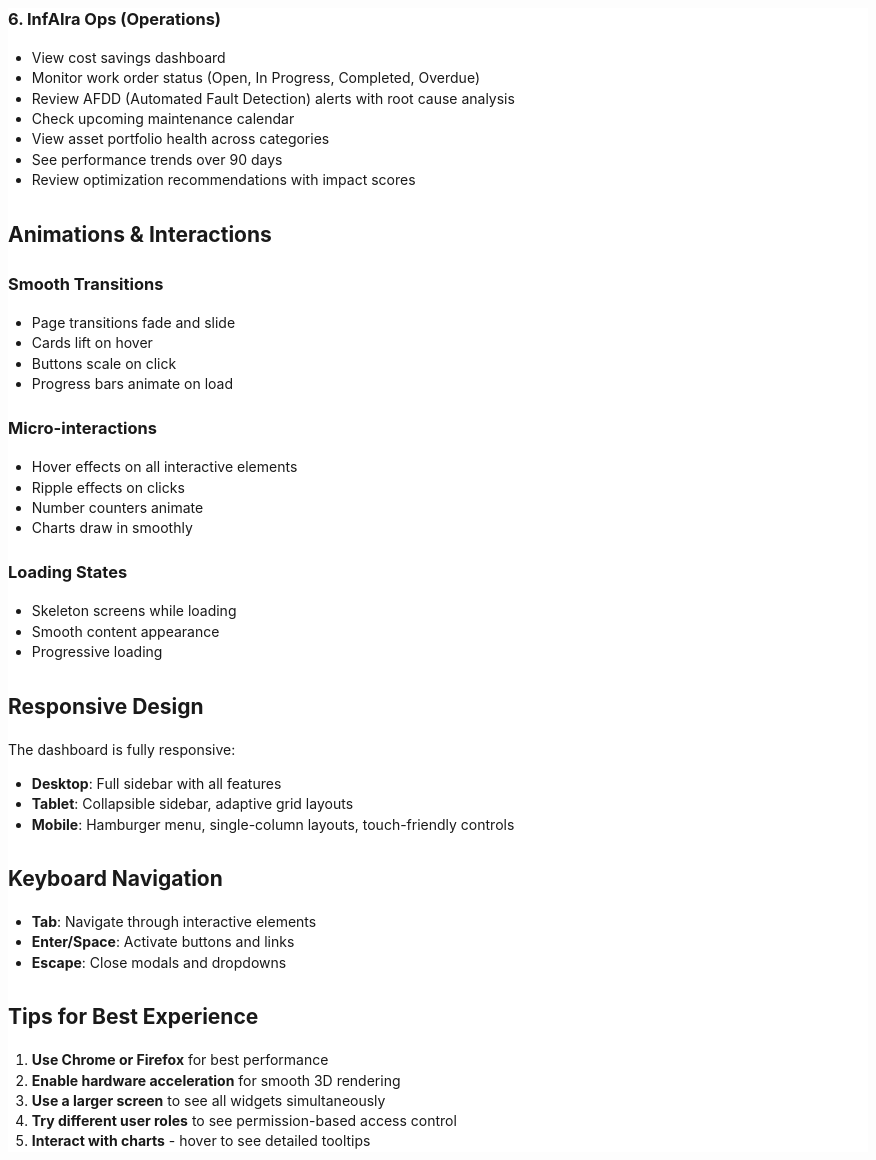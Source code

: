 ### 6. InfAIra Ops (Operations)
- View cost savings dashboard
- Monitor work order status (Open, In Progress, Completed, Overdue)
- Review AFDD (Automated Fault Detection) alerts with root cause analysis
- Check upcoming maintenance calendar
- View asset portfolio health across categories
- See performance trends over 90 days
- Review optimization recommendations with impact scores

## Animations & Interactions

### Smooth Transitions
- Page transitions fade and slide
- Cards lift on hover
- Buttons scale on click
- Progress bars animate on load

### Micro-interactions
- Hover effects on all interactive elements
- Ripple effects on clicks
- Number counters animate
- Charts draw in smoothly

### Loading States
- Skeleton screens while loading
- Smooth content appearance
- Progressive loading

## Responsive Design

The dashboard is fully responsive:
- **Desktop**: Full sidebar with all features
- **Tablet**: Collapsible sidebar, adaptive grid layouts
- **Mobile**: Hamburger menu, single-column layouts, touch-friendly controls

## Keyboard Navigation

- **Tab**: Navigate through interactive elements
- **Enter/Space**: Activate buttons and links
- **Escape**: Close modals and dropdowns

## Tips for Best Experience

1. **Use Chrome or Firefox** for best performance
2. **Enable hardware acceleration** for smooth 3D rendering
3. **Use a larger screen** to see all widgets simultaneously
4. **Try different user roles** to see permission-based access control
5. **Interact with charts** - hover to see detailed tooltips
